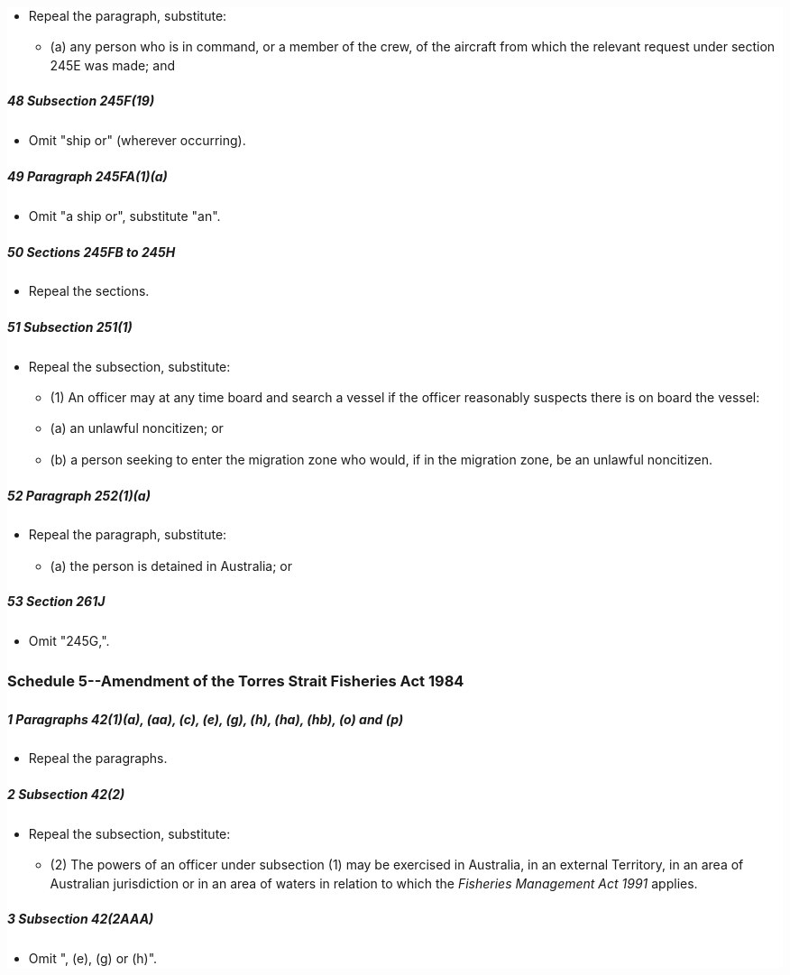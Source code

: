    * Repeal the paragraph, substitute:

      * (a) any person who is in command, or a member of the crew, of the aircraft from which the relevant request under section 245E was made; and

##### 48  Subsection 245F(19)

   * Omit "ship or" (wherever occurring).

##### 49  Paragraph 245FA(1)(a)

   * Omit "a ship or", substitute "an".

##### 50  Sections 245FB to 245H

   * Repeal the sections.

##### 51  Subsection 251(1)

   * Repeal the subsection, substitute:

     * (1) An officer may at any time board and search a vessel if the officer reasonably suspects there is on board the vessel:

      * (a) an unlawful noncitizen; or

      * (b) a person seeking to enter the migration zone who would, if in the migration zone, be an unlawful noncitizen.

##### 52  Paragraph 252(1)(a)

   * Repeal the paragraph, substitute:

      * (a) the person is detained in Australia; or

##### 53  Section 261J

   * Omit "245G,".

### Schedule 5--Amendment of the Torres Strait Fisheries Act 1984

##### 1  Paragraphs 42(1)(a), (aa), (c), (e), (g), (h), (ha), (hb), (o) and (p)

   * Repeal the paragraphs.

##### 2  Subsection 42(2)

   * Repeal the subsection, substitute:

     * (2) The powers of an officer under subsection (1) may be exercised in Australia, in an external Territory, in an area of Australian jurisdiction or in an area of waters in relation to which the _Fisheries Management Act 1991_ applies.

##### 3  Subsection 42(2AAA)

   * Omit ", (e), (g) or (h)".
